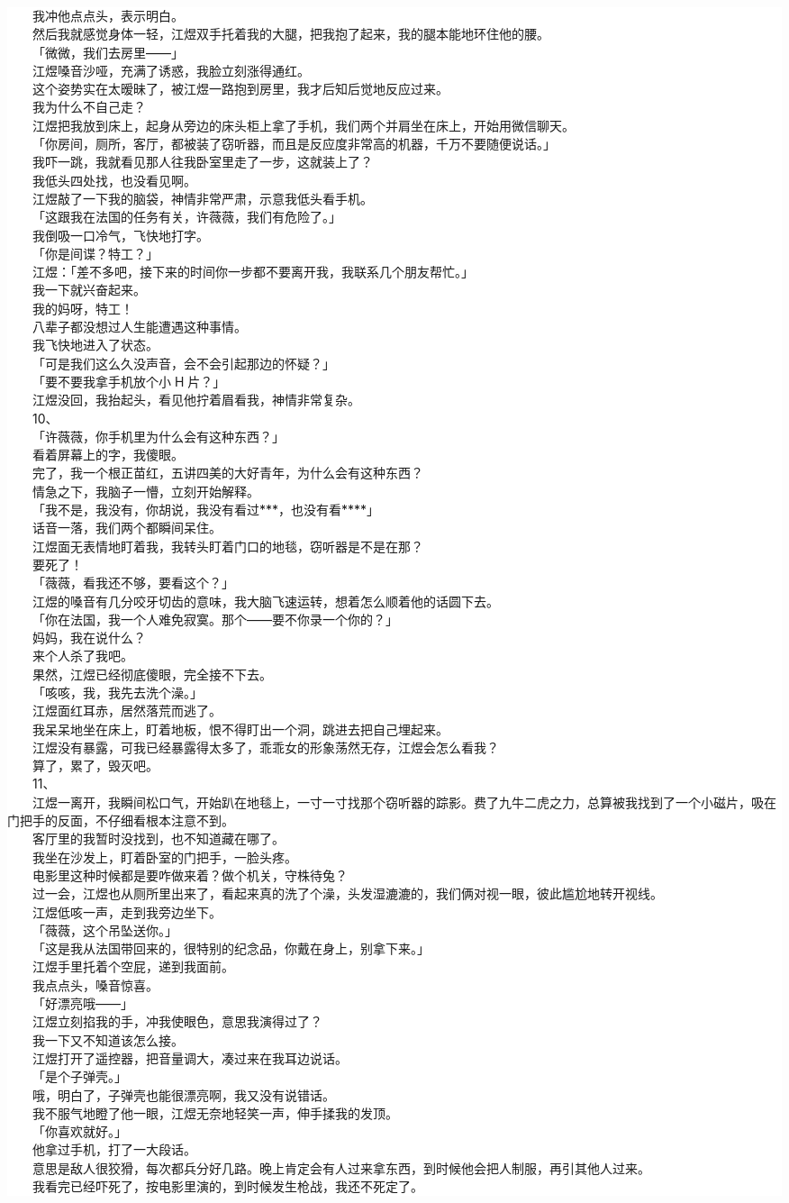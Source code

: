 &emsp;&emsp;我冲他点点头，表示明白。  
&emsp;&emsp;然后我就感觉身体一轻，江煜双手托着我的大腿，把我抱了起来，我的腿本能地环住他的腰。  
&emsp;&emsp;「微微，我们去房里——」  
&emsp;&emsp;江煜嗓音沙哑，充满了诱惑，我脸立刻涨得通红。  
&emsp;&emsp;这个姿势实在太暧昧了，被江煜一路抱到房里，我才后知后觉地反应过来。  
&emsp;&emsp;我为什么不自己走？  
&emsp;&emsp;江煜把我放到床上，起身从旁边的床头柜上拿了手机，我们两个并肩坐在床上，开始用微信聊天。  
&emsp;&emsp;「你房间，厕所，客厅，都被装了窃听器，而且是反应度非常高的机器，千万不要随便说话。」  
&emsp;&emsp;我吓一跳，我就看见那人往我卧室里走了一步，这就装上了？  
&emsp;&emsp;我低头四处找，也没看见啊。  
&emsp;&emsp;江煜敲了一下我的脑袋，神情非常严肃，示意我低头看手机。  
&emsp;&emsp;「这跟我在法国的任务有关，许薇薇，我们有危险了。」  
&emsp;&emsp;我倒吸一口冷气，飞快地打字。  
&emsp;&emsp;「你是间谍？特工？」  
&emsp;&emsp;江煜：「差不多吧，接下来的时间你一步都不要离开我，我联系几个朋友帮忙。」  
&emsp;&emsp;我一下就兴奋起来。  
&emsp;&emsp;我的妈呀，特工！  
&emsp;&emsp;八辈子都没想过人生能遭遇这种事情。  
&emsp;&emsp;我飞快地进入了状态。  
&emsp;&emsp;「可是我们这么久没声音，会不会引起那边的怀疑？」  
&emsp;&emsp;「要不要我拿手机放个小 H 片？」  
&emsp;&emsp;江煜没回，我抬起头，看见他拧着眉看我，神情非常复杂。  
&emsp;&emsp;10、  
&emsp;&emsp;「许薇薇，你手机里为什么会有这种东西？」  
&emsp;&emsp;看着屏幕上的字，我傻眼。  
&emsp;&emsp;完了，我一个根正苗红，五讲四美的大好青年，为什么会有这种东西？  
&emsp;&emsp;情急之下，我脑子一懵，立刻开始解释。  
&emsp;&emsp;「我不是，我没有，你胡说，我没有看过***，也没有看****」  
&emsp;&emsp;话音一落，我们两个都瞬间呆住。  
&emsp;&emsp;江煜面无表情地盯着我，我转头盯着门口的地毯，窃听器是不是在那？  
&emsp;&emsp;要死了！  
&emsp;&emsp;「薇薇，看我还不够，要看这个？」  
&emsp;&emsp;江煜的嗓音有几分咬牙切齿的意味，我大脑飞速运转，想着怎么顺着他的话圆下去。  
&emsp;&emsp;「你在法国，我一个人难免寂寞。那个——要不你录一个你的？」  
&emsp;&emsp;妈妈，我在说什么？  
&emsp;&emsp;来个人杀了我吧。  
&emsp;&emsp;果然，江煜已经彻底傻眼，完全接不下去。  
&emsp;&emsp;「咳咳，我，我先去洗个澡。」  
&emsp;&emsp;江煜面红耳赤，居然落荒而逃了。  
&emsp;&emsp;我呆呆地坐在床上，盯着地板，恨不得盯出一个洞，跳进去把自己埋起来。  
&emsp;&emsp;江煜没有暴露，可我已经暴露得太多了，乖乖女的形象荡然无存，江煜会怎么看我？  
&emsp;&emsp;算了，累了，毁灭吧。  
&emsp;&emsp;11、  
&emsp;&emsp;江煜一离开，我瞬间松口气，开始趴在地毯上，一寸一寸找那个窃听器的踪影。费了九牛二虎之力，总算被我找到了一个小磁片，吸在门把手的反面，不仔细看根本注意不到。  
&emsp;&emsp;客厅里的我暂时没找到，也不知道藏在哪了。  
&emsp;&emsp;我坐在沙发上，盯着卧室的门把手，一脸头疼。  
&emsp;&emsp;电影里这种时候都是要咋做来着？做个机关，守株待兔？  
&emsp;&emsp;过一会，江煜也从厕所里出来了，看起来真的洗了个澡，头发湿漉漉的，我们俩对视一眼，彼此尴尬地转开视线。  
&emsp;&emsp;江煜低咳一声，走到我旁边坐下。  
&emsp;&emsp;「薇薇，这个吊坠送你。」  
&emsp;&emsp;「这是我从法国带回来的，很特别的纪念品，你戴在身上，别拿下来。」  
&emsp;&emsp;江煜手里托着个空屁，递到我面前。  
&emsp;&emsp;我点点头，嗓音惊喜。  
&emsp;&emsp;「好漂亮哦——」  
&emsp;&emsp;江煜立刻掐我的手，冲我使眼色，意思我演得过了？  
&emsp;&emsp;我一下又不知道该怎么接。  
&emsp;&emsp;江煜打开了遥控器，把音量调大，凑过来在我耳边说话。  
&emsp;&emsp;「是个子弹壳。」  
&emsp;&emsp;哦，明白了，子弹壳也能很漂亮啊，我又没有说错话。  
&emsp;&emsp;我不服气地瞪了他一眼，江煜无奈地轻笑一声，伸手揉我的发顶。  
&emsp;&emsp;「你喜欢就好。」  
&emsp;&emsp;他拿过手机，打了一大段话。  
&emsp;&emsp;意思是敌人很狡猾，每次都兵分好几路。晚上肯定会有人过来拿东西，到时候他会把人制服，再引其他人过来。  
&emsp;&emsp;我看完已经吓死了，按电影里演的，到时候发生枪战，我还不死定了。  